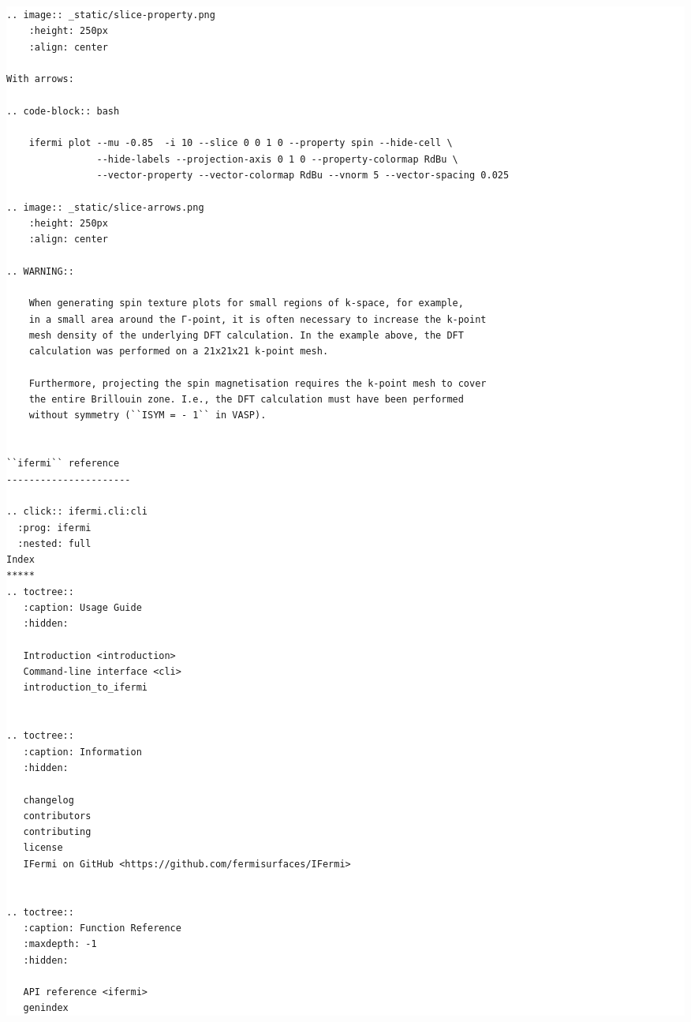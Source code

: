 ~~~~~~~~~~~~
.. image:: _static/slice-property.png
    :height: 250px
    :align: center

With arrows:

.. code-block:: bash

    ifermi plot --mu -0.85  -i 10 --slice 0 0 1 0 --property spin --hide-cell \
                --hide-labels --projection-axis 0 1 0 --property-colormap RdBu \
                --vector-property --vector-colormap RdBu --vnorm 5 --vector-spacing 0.025

.. image:: _static/slice-arrows.png
    :height: 250px
    :align: center

.. WARNING::

    When generating spin texture plots for small regions of k-space, for example,
    in a small area around the Γ-point, it is often necessary to increase the k-point
    mesh density of the underlying DFT calculation. In the example above, the DFT
    calculation was performed on a 21x21x21 k-point mesh.

    Furthermore, projecting the spin magnetisation requires the k-point mesh to cover
    the entire Brillouin zone. I.e., the DFT calculation must have been performed
    without symmetry (``ISYM = - 1`` in VASP).


``ifermi`` reference
----------------------

.. click:: ifermi.cli:cli
  :prog: ifermi
  :nested: full
Index
*****
.. toctree::
   :caption: Usage Guide
   :hidden:

   Introduction <introduction>
   Command-line interface <cli>
   introduction_to_ifermi


.. toctree::
   :caption: Information
   :hidden:

   changelog
   contributors
   contributing
   license
   IFermi on GitHub <https://github.com/fermisurfaces/IFermi>


.. toctree::
   :caption: Function Reference
   :maxdepth: -1
   :hidden:

   API reference <ifermi>
   genindex
~~~~~~~~~~~~